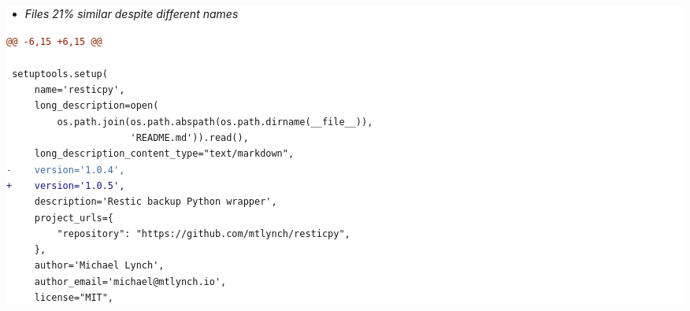  * *Files 21% similar despite different names*

```diff
@@ -6,15 +6,15 @@
 
 setuptools.setup(
     name='resticpy',
     long_description=open(
         os.path.join(os.path.abspath(os.path.dirname(__file__)),
                      'README.md')).read(),
     long_description_content_type="text/markdown",
-    version='1.0.4',
+    version='1.0.5',
     description='Restic backup Python wrapper',
     project_urls={
         "repository": "https://github.com/mtlynch/resticpy",
     },
     author='Michael Lynch',
     author_email='michael@mtlynch.io',
     license="MIT",
```

